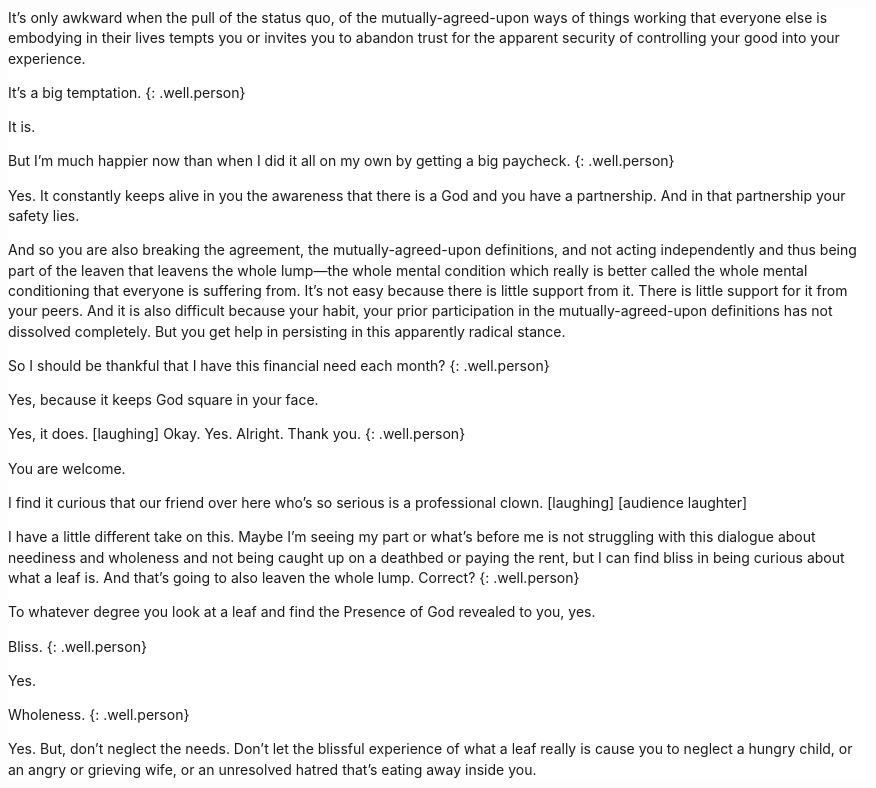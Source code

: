 It’s only awkward when the pull of the status quo, of the mutually-agreed-upon
ways of things working that everyone else is embodying in their lives tempts
you or invites you to abandon trust for the apparent security of controlling
your good into your experience.

It’s a big temptation.
{: .well.person}

It is.

But I’m much happier now than when I did it all on my own by getting a big
paycheck.
{: .well.person}

Yes. It constantly keeps alive in you the awareness that there is a God and you
have a partnership. And in that partnership your safety lies.

And so you are also breaking the agreement, the mutually-agreed-upon
definitions, and not acting independently and thus being part of the leaven
that leavens the whole lump—the whole mental condition which really is better
called the whole mental conditioning that everyone is suffering from. It’s not
easy because there is little support from it. There is little support for it
from your peers. And it is also difficult because your habit, your prior
participation in the mutually-agreed-upon definitions has not dissolved
completely. But you get help in persisting in this apparently radical stance.

So I should be thankful that I have this financial need each month?
{: .well.person}

Yes, because it keeps God square in your face.

Yes, it does. [laughing] Okay. Yes. Alright. Thank you.
{: .well.person}

You are welcome.

I find it curious that our friend over here who’s so serious is a professional
clown. [laughing] [audience laughter]

I have a little different take on this. Maybe I’m seeing my part or what’s
before me is not struggling with this dialogue about neediness and wholeness
and not being caught up on a deathbed or paying the rent, but I can find bliss
in being curious about what a leaf is. And that’s going to also leaven the
whole lump. Correct?
{: .well.person}

To whatever degree you look at a leaf and find the Presence of God revealed to
you, yes.

Bliss.
{: .well.person}

Yes.

Wholeness.
{: .well.person}

Yes. But, don’t neglect the needs. Don’t let the blissful experience of what a
leaf really is cause you to neglect a hungry child, or an angry or grieving
wife, or an unresolved hatred that’s eating away inside you.


[^1]: ACIM 2nd Edition: T1.I Principles of Miracles, Principle 33